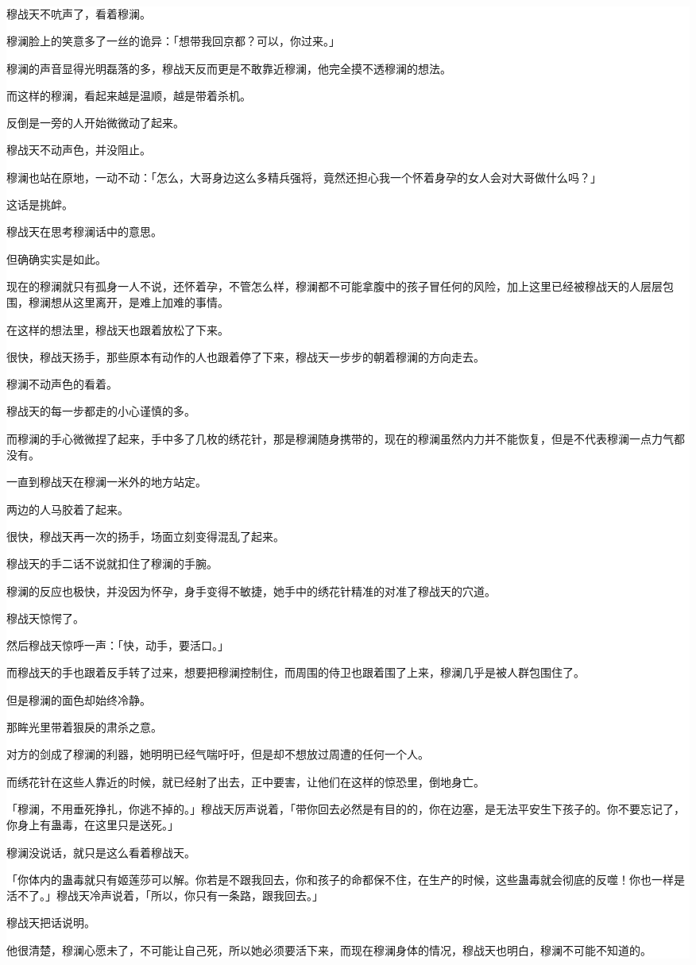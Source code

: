 穆战天不吭声了，看着穆澜。

穆澜脸上的笑意多了一丝的诡异：「想带我回京都？可以，你过来。」

穆澜的声音显得光明磊落的多，穆战天反而更是不敢靠近穆澜，他完全摸不透穆澜的想法。

而这样的穆澜，看起来越是温顺，越是带着杀机。

反倒是一旁的人开始微微动了起来。

穆战天不动声色，并没阻止。

穆澜也站在原地，一动不动：「怎么，大哥身边这么多精兵强将，竟然还担心我一个怀着身孕的女人会对大哥做什么吗？」

这话是挑衅。

穆战天在思考穆澜话中的意思。

但确确实实是如此。

现在的穆澜就只有孤身一人不说，还怀着孕，不管怎么样，穆澜都不可能拿腹中的孩子冒任何的风险，加上这里已经被穆战天的人层层包围，穆澜想从这里离开，是难上加难的事情。

在这样的想法里，穆战天也跟着放松了下来。

很快，穆战天扬手，那些原本有动作的人也跟着停了下来，穆战天一步步的朝着穆澜的方向走去。

穆澜不动声色的看着。

穆战天的每一步都走的小心谨慎的多。

而穆澜的手心微微捏了起来，手中多了几枚的绣花针，那是穆澜随身携带的，现在的穆澜虽然内力并不能恢复，但是不代表穆澜一点力气都没有。

一直到穆战天在穆澜一米外的地方站定。

两边的人马胶着了起来。

很快，穆战天再一次的扬手，场面立刻变得混乱了起来。

穆战天的手二话不说就扣住了穆澜的手腕。

穆澜的反应也极快，并没因为怀孕，身手变得不敏捷，她手中的绣花针精准的对准了穆战天的穴道。

穆战天惊愕了。

然后穆战天惊呼一声：「快，动手，要活口。」

而穆战天的手也跟着反手转了过来，想要把穆澜控制住，而周围的侍卫也跟着围了上来，穆澜几乎是被人群包围住了。

但是穆澜的面色却始终冷静。

那眸光里带着狠戾的肃杀之意。

对方的剑成了穆澜的利器，她明明已经气喘吁吁，但是却不想放过周遭的任何一个人。

而绣花针在这些人靠近的时候，就已经射了出去，正中要害，让他们在这样的惊恐里，倒地身亡。

「穆澜，不用垂死挣扎，你逃不掉的。」穆战天厉声说着，「带你回去必然是有目的的，你在边塞，是无法平安生下孩子的。你不要忘记了，你身上有蛊毒，在这里只是送死。」

穆澜没说话，就只是这么看着穆战天。

「你体内的蛊毒就只有姬莲莎可以解。你若是不跟我回去，你和孩子的命都保不住，在生产的时候，这些蛊毒就会彻底的反噬！你也一样是活不了。」穆战天冷声说着，「所以，你只有一条路，跟我回去。」

穆战天把话说明。

他很清楚，穆澜心愿未了，不可能让自己死，所以她必须要活下来，而现在穆澜身体的情况，穆战天也明白，穆澜不可能不知道的。
